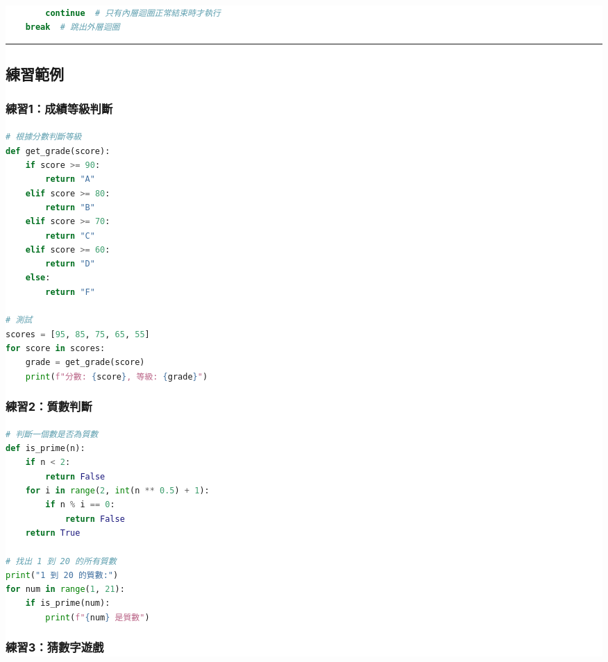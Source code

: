 ```python
        continue  # 只有內層迴圈正常結束時才執行
    break  # 跳出外層迴圈
```

---

## 練習範例

### 練習1：成績等級判斷

```python
# 根據分數判斷等級
def get_grade(score):
    if score >= 90:
        return "A"
    elif score >= 80:
        return "B"
    elif score >= 70:
        return "C"
    elif score >= 60:
        return "D"
    else:
        return "F"

# 測試
scores = [95, 85, 75, 65, 55]
for score in scores:
    grade = get_grade(score)
    print(f"分數: {score}, 等級: {grade}")
```

### 練習2：質數判斷

```python
# 判斷一個數是否為質數
def is_prime(n):
    if n < 2:
        return False
    for i in range(2, int(n ** 0.5) + 1):
        if n % i == 0:
            return False
    return True

# 找出 1 到 20 的所有質數
print("1 到 20 的質數:")
for num in range(1, 21):
    if is_prime(num):
        print(f"{num} 是質數")
```

### 練習3：猜數字遊戲
